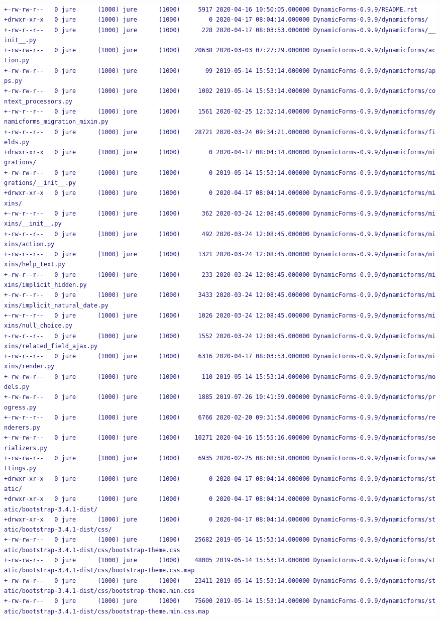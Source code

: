 ```diff
+-rw-rw-r--   0 jure      (1000) jure      (1000)     5917 2020-04-16 10:50:05.000000 DynamicForms-0.9.9/README.rst
+drwxr-xr-x   0 jure      (1000) jure      (1000)        0 2020-04-17 08:04:14.000000 DynamicForms-0.9.9/dynamicforms/
+-rw-r--r--   0 jure      (1000) jure      (1000)      228 2020-04-17 08:03:53.000000 DynamicForms-0.9.9/dynamicforms/__init__.py
+-rw-rw-r--   0 jure      (1000) jure      (1000)    20638 2020-03-03 07:27:29.000000 DynamicForms-0.9.9/dynamicforms/action.py
+-rw-rw-r--   0 jure      (1000) jure      (1000)       99 2019-05-14 15:53:14.000000 DynamicForms-0.9.9/dynamicforms/apps.py
+-rw-rw-r--   0 jure      (1000) jure      (1000)     1002 2019-05-14 15:53:14.000000 DynamicForms-0.9.9/dynamicforms/context_processors.py
+-rw-r--r--   0 jure      (1000) jure      (1000)     1561 2020-02-25 12:32:14.000000 DynamicForms-0.9.9/dynamicforms/dynamicforms_migration_mixin.py
+-rw-r--r--   0 jure      (1000) jure      (1000)    28721 2020-03-24 09:34:21.000000 DynamicForms-0.9.9/dynamicforms/fields.py
+drwxr-xr-x   0 jure      (1000) jure      (1000)        0 2020-04-17 08:04:14.000000 DynamicForms-0.9.9/dynamicforms/migrations/
+-rw-rw-r--   0 jure      (1000) jure      (1000)        0 2019-05-14 15:53:14.000000 DynamicForms-0.9.9/dynamicforms/migrations/__init__.py
+drwxr-xr-x   0 jure      (1000) jure      (1000)        0 2020-04-17 08:04:14.000000 DynamicForms-0.9.9/dynamicforms/mixins/
+-rw-r--r--   0 jure      (1000) jure      (1000)      362 2020-03-24 12:08:45.000000 DynamicForms-0.9.9/dynamicforms/mixins/__init__.py
+-rw-r--r--   0 jure      (1000) jure      (1000)      492 2020-03-24 12:08:45.000000 DynamicForms-0.9.9/dynamicforms/mixins/action.py
+-rw-r--r--   0 jure      (1000) jure      (1000)     1321 2020-03-24 12:08:45.000000 DynamicForms-0.9.9/dynamicforms/mixins/help_text.py
+-rw-r--r--   0 jure      (1000) jure      (1000)      233 2020-03-24 12:08:45.000000 DynamicForms-0.9.9/dynamicforms/mixins/implicit_hidden.py
+-rw-r--r--   0 jure      (1000) jure      (1000)     3433 2020-03-24 12:08:45.000000 DynamicForms-0.9.9/dynamicforms/mixins/implicit_natural_date.py
+-rw-r--r--   0 jure      (1000) jure      (1000)     1026 2020-03-24 12:08:45.000000 DynamicForms-0.9.9/dynamicforms/mixins/null_choice.py
+-rw-r--r--   0 jure      (1000) jure      (1000)     1552 2020-03-24 12:08:45.000000 DynamicForms-0.9.9/dynamicforms/mixins/related_field_ajax.py
+-rw-r--r--   0 jure      (1000) jure      (1000)     6316 2020-04-17 08:03:53.000000 DynamicForms-0.9.9/dynamicforms/mixins/render.py
+-rw-rw-r--   0 jure      (1000) jure      (1000)      110 2019-05-14 15:53:14.000000 DynamicForms-0.9.9/dynamicforms/models.py
+-rw-rw-r--   0 jure      (1000) jure      (1000)     1885 2019-07-26 10:41:59.000000 DynamicForms-0.9.9/dynamicforms/progress.py
+-rw-r--r--   0 jure      (1000) jure      (1000)     6766 2020-02-20 09:31:54.000000 DynamicForms-0.9.9/dynamicforms/renderers.py
+-rw-rw-r--   0 jure      (1000) jure      (1000)    10271 2020-04-16 15:55:16.000000 DynamicForms-0.9.9/dynamicforms/serializers.py
+-rw-rw-r--   0 jure      (1000) jure      (1000)     6935 2020-02-25 08:08:58.000000 DynamicForms-0.9.9/dynamicforms/settings.py
+drwxr-xr-x   0 jure      (1000) jure      (1000)        0 2020-04-17 08:04:14.000000 DynamicForms-0.9.9/dynamicforms/static/
+drwxr-xr-x   0 jure      (1000) jure      (1000)        0 2020-04-17 08:04:14.000000 DynamicForms-0.9.9/dynamicforms/static/bootstrap-3.4.1-dist/
+drwxr-xr-x   0 jure      (1000) jure      (1000)        0 2020-04-17 08:04:14.000000 DynamicForms-0.9.9/dynamicforms/static/bootstrap-3.4.1-dist/css/
+-rw-rw-r--   0 jure      (1000) jure      (1000)    25682 2019-05-14 15:53:14.000000 DynamicForms-0.9.9/dynamicforms/static/bootstrap-3.4.1-dist/css/bootstrap-theme.css
+-rw-rw-r--   0 jure      (1000) jure      (1000)    48005 2019-05-14 15:53:14.000000 DynamicForms-0.9.9/dynamicforms/static/bootstrap-3.4.1-dist/css/bootstrap-theme.css.map
+-rw-rw-r--   0 jure      (1000) jure      (1000)    23411 2019-05-14 15:53:14.000000 DynamicForms-0.9.9/dynamicforms/static/bootstrap-3.4.1-dist/css/bootstrap-theme.min.css
+-rw-rw-r--   0 jure      (1000) jure      (1000)    75600 2019-05-14 15:53:14.000000 DynamicForms-0.9.9/dynamicforms/static/bootstrap-3.4.1-dist/css/bootstrap-theme.min.css.map
```